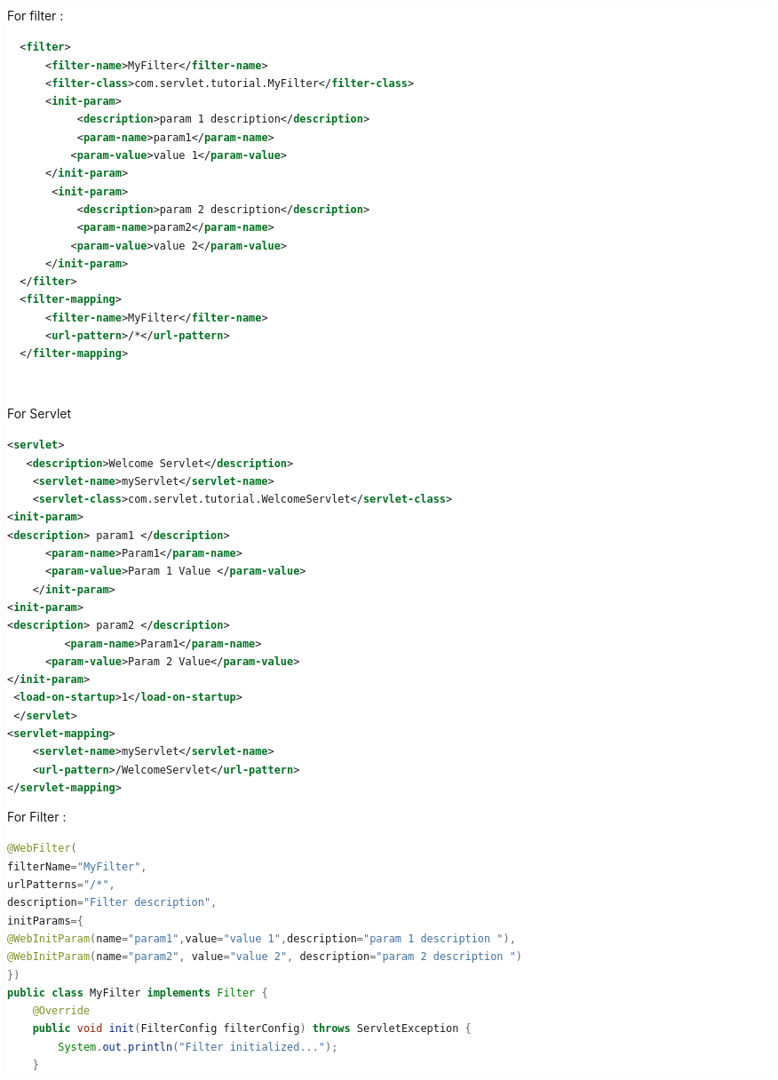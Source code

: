 For filter :
```xml
  <filter>
      <filter-name>MyFilter</filter-name>
      <filter-class>com.servlet.tutorial.MyFilter</filter-class>
      <init-param>
           <description>param 1 description</description>
           <param-name>param1</param-name>
          <param-value>value 1</param-value>
      </init-param>
       <init-param>
           <description>param 2 description</description>
           <param-name>param2</param-name>
          <param-value>value 2</param-value>
      </init-param>
  </filter>
  <filter-mapping>
      <filter-name>MyFilter</filter-name>
      <url-pattern>/*</url-pattern>
  </filter-mapping>
``` 

<br>

For Servlet
```xml
<servlet>
   <description>Welcome Servlet</description>
    <servlet-name>myServlet</servlet-name>
    <servlet-class>com.servlet.tutorial.WelcomeServlet</servlet-class>
<init-param>
<description> param1 </description>
      <param-name>Param1</param-name>
      <param-value>Param 1 Value </param-value>                       
    </init-param>
<init-param>
<description> param2 </description>
         <param-name>Param1</param-name>
      <param-value>Param 2 Value</param-value>
</init-param>
 <load-on-startup>1</load-on-startup>
 </servlet>
<servlet-mapping>
    <servlet-name>myServlet</servlet-name>
    <url-pattern>/WelcomeServlet</url-pattern>
</servlet-mapping>
```

</td>
		<td>

For Filter :
```java
@WebFilter(
filterName="MyFilter",
urlPatterns="/*",
description="Filter description",
initParams={
@WebInitParam(name="param1",value="value 1",description="param 1 description "),
@WebInitParam(name="param2", value="value 2", description="param 2 description ")
})
public class MyFilter implements Filter {
    @Override
    public void init(FilterConfig filterConfig) throws ServletException {
        System.out.println("Filter initialized...");
    }
```
